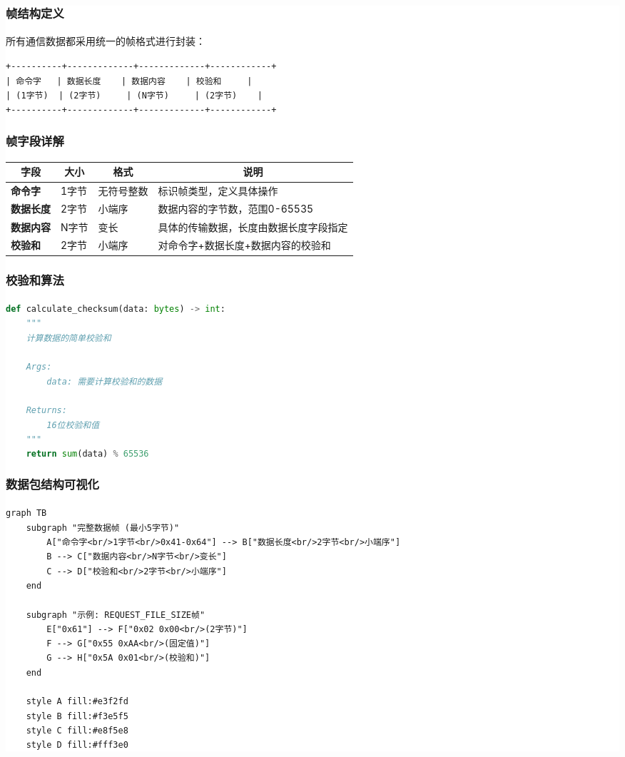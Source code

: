 ### 帧结构定义

所有通信数据都采用统一的帧格式进行封装：

```
+----------+-------------+-------------+------------+
| 命令字   | 数据长度    | 数据内容    | 校验和     |
| (1字节)  | (2字节)     | (N字节)     | (2字节)    |
+----------+-------------+-------------+------------+
```

### 帧字段详解

| 字段 | 大小 | 格式 | 说明 |
|------|------|------|------|
| **命令字** | 1字节 | 无符号整数 | 标识帧类型，定义具体操作 |
| **数据长度** | 2字节 | 小端序 | 数据内容的字节数，范围0-65535 |
| **数据内容** | N字节 | 变长 | 具体的传输数据，长度由数据长度字段指定 |
| **校验和** | 2字节 | 小端序 | 对命令字+数据长度+数据内容的校验和 |

### 校验和算法

```python
def calculate_checksum(data: bytes) -> int:
    """
    计算数据的简单校验和
    
    Args:
        data: 需要计算校验和的数据
        
    Returns:
        16位校验和值
    """
    return sum(data) % 65536
```

### 数据包结构可视化

```mermaid
graph TB
    subgraph "完整数据帧 (最小5字节)"
        A["命令字<br/>1字节<br/>0x41-0x64"] --> B["数据长度<br/>2字节<br/>小端序"]
        B --> C["数据内容<br/>N字节<br/>变长"]
        C --> D["校验和<br/>2字节<br/>小端序"]
    end
    
    subgraph "示例: REQUEST_FILE_SIZE帧"
        E["0x61"] --> F["0x02 0x00<br/>(2字节)"]
        F --> G["0x55 0xAA<br/>(固定值)"]
        G --> H["0x5A 0x01<br/>(校验和)"]
    end
    
    style A fill:#e3f2fd
    style B fill:#f3e5f5
    style C fill:#e8f5e8
    style D fill:#fff3e0
```

